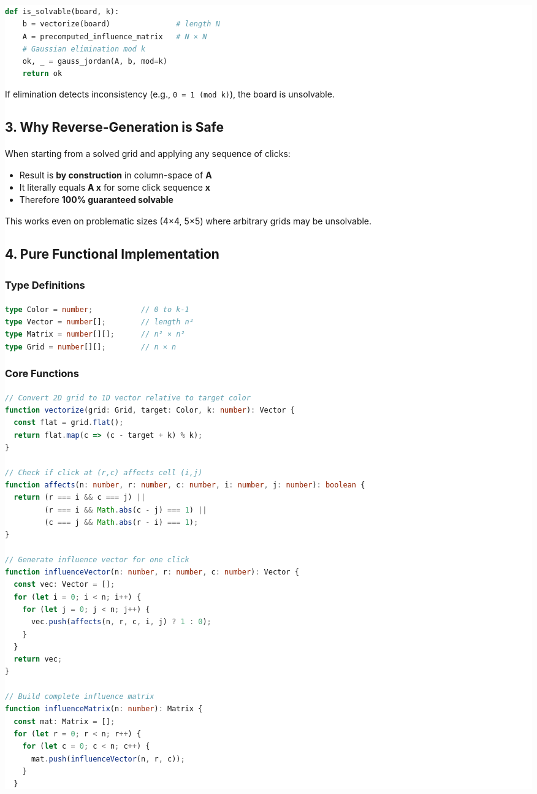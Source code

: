 ```python
def is_solvable(board, k):
    b = vectorize(board)               # length N
    A = precomputed_influence_matrix   # N × N
    # Gaussian elimination mod k
    ok, _ = gauss_jordan(A, b, mod=k)
    return ok
```

If elimination detects inconsistency (e.g., `0 = 1 (mod k)`), the board is unsolvable.

## 3. Why Reverse-Generation is Safe

When starting from a solved grid and applying any sequence of clicks:
- Result is **by construction** in column-space of **A**
- It literally equals **A x** for some click sequence **x**
- Therefore **100% guaranteed solvable**

This works even on problematic sizes (4×4, 5×5) where arbitrary grids may be unsolvable.

## 4. Pure Functional Implementation

### Type Definitions
```typescript
type Color = number;           // 0 to k-1
type Vector = number[];        // length n²
type Matrix = number[][];      // n² × n²
type Grid = number[][];        // n × n
```

### Core Functions

```typescript
// Convert 2D grid to 1D vector relative to target color
function vectorize(grid: Grid, target: Color, k: number): Vector {
  const flat = grid.flat();
  return flat.map(c => (c - target + k) % k);
}

// Check if click at (r,c) affects cell (i,j)
function affects(n: number, r: number, c: number, i: number, j: number): boolean {
  return (r === i && c === j) ||
         (r === i && Math.abs(c - j) === 1) ||
         (c === j && Math.abs(r - i) === 1);
}

// Generate influence vector for one click
function influenceVector(n: number, r: number, c: number): Vector {
  const vec: Vector = [];
  for (let i = 0; i < n; i++) {
    for (let j = 0; j < n; j++) {
      vec.push(affects(n, r, c, i, j) ? 1 : 0);
    }
  }
  return vec;
}

// Build complete influence matrix
function influenceMatrix(n: number): Matrix {
  const mat: Matrix = [];
  for (let r = 0; r < n; r++) {
    for (let c = 0; c < n; c++) {
      mat.push(influenceVector(n, r, c));
    }
  }
```